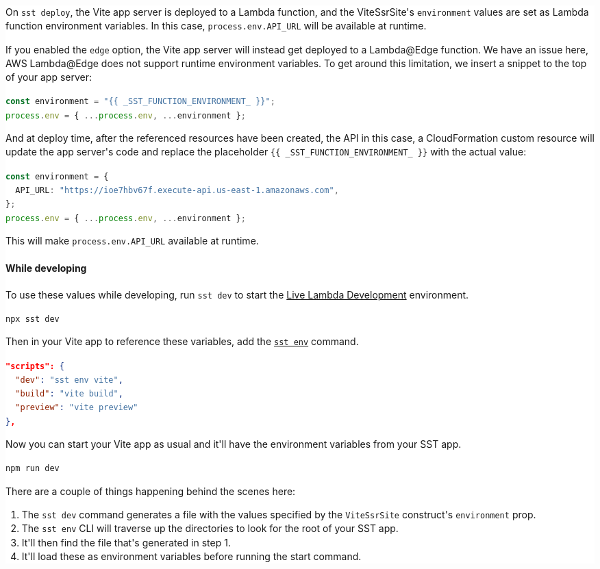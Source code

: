 On `sst deploy`, the Vite app server is deployed to a Lambda function, and the ViteSsrSite's `environment` values are set as Lambda function environment variables. In this case, `process.env.API_URL` will be available at runtime.

If you enabled the `edge` option, the Vite app server will instead get deployed to a Lambda@Edge function. We have an issue here, AWS Lambda@Edge does not support runtime environment variables. To get around this limitation, we insert a snippet to the top of your app server:

```ts
const environment = "{{ _SST_FUNCTION_ENVIRONMENT_ }}";
process.env = { ...process.env, ...environment };
```

And at deploy time, after the referenced resources have been created, the API in this case, a CloudFormation custom resource will update the app server's code and replace the placeholder `{{ _SST_FUNCTION_ENVIRONMENT_ }}` with the actual value:

```ts
const environment = {
  API_URL: "https://ioe7hbv67f.execute-api.us-east-1.amazonaws.com",
};
process.env = { ...process.env, ...environment };
```

This will make `process.env.API_URL` available at runtime.

#### While developing

To use these values while developing, run `sst dev` to start the [Live Lambda Development](/live-lambda-development.md) environment.

```bash
npx sst dev
```

Then in your Vite app to reference these variables, add the [`sst env`](../packages/sst.md#sst-env) command.

```json title="package.json" {2}
"scripts": {
  "dev": "sst env vite",
  "build": "vite build",
  "preview": "vite preview"
},
```

Now you can start your Vite app as usual and it'll have the environment variables from your SST app.

```bash
npm run dev
```

There are a couple of things happening behind the scenes here:

1. The `sst dev` command generates a file with the values specified by the `ViteSsrSite` construct's `environment` prop.
2. The `sst env` CLI will traverse up the directories to look for the root of your SST app.
3. It'll then find the file that's generated in step 1.
4. It'll load these as environment variables before running the start command.
